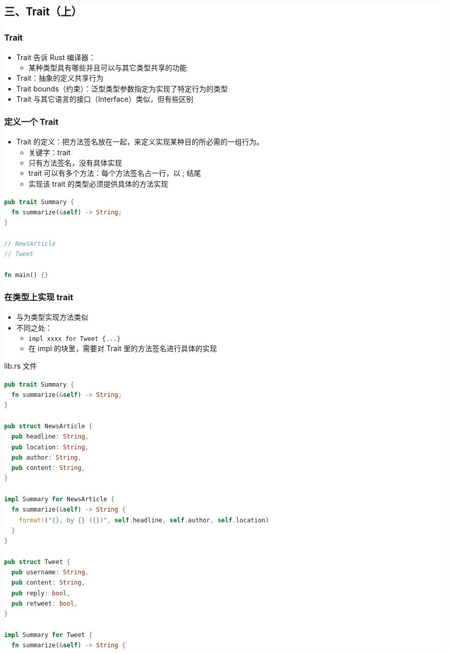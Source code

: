 ## 三、Trait（上）

### Trait

- Trait 告诉 Rust 编译器：
  - 某种类型具有哪些并且可以与其它类型共享的功能
- Trait：抽象的定义共享行为
- Trait bounds（约束）：泛型类型参数指定为实现了特定行为的类型
- Trait 与其它语言的接口（Interface）类似，但有些区别

### 定义一个 Trait

- Trait 的定义：把方法签名放在一起，来定义实现某种目的所必需的一组行为。
  - 关键字：trait
  - 只有方法签名，没有具体实现
  - trait 可以有多个方法：每个方法签名占一行，以 ; 结尾
  - 实现该 trait 的类型必须提供具体的方法实现

```rust
pub trait Summary {
  fn summarize(&self) -> String;
}

// NewsArticle
// Tweet

fn main() {}
```

### 在类型上实现 trait

- 与为类型实现方法类似
- 不同之处：
  - `impl xxxx for Tweet {...}`
  - 在 impl 的块里，需要对 Trait 里的方法签名进行具体的实现

lib.rs 文件

```rust
pub trait Summary {
  fn summarize(&self) -> String;
}

pub struct NewsArticle {
  pub headline: String,
  pub location: String,
  pub author: String,
  pub content: String,
}

impl Summary for NewsArticle {
  fn summarize(&self) -> String {
    format!("{}, by {} ({})", self.headline, self.author, self.location)
  }
}

pub struct Tweet {
  pub username: String,
  pub content: String,
  pub reply: bool,
  pub retweet: bool,
}

impl Summary for Tweet {
  fn summarize(&self) -> String {
```
